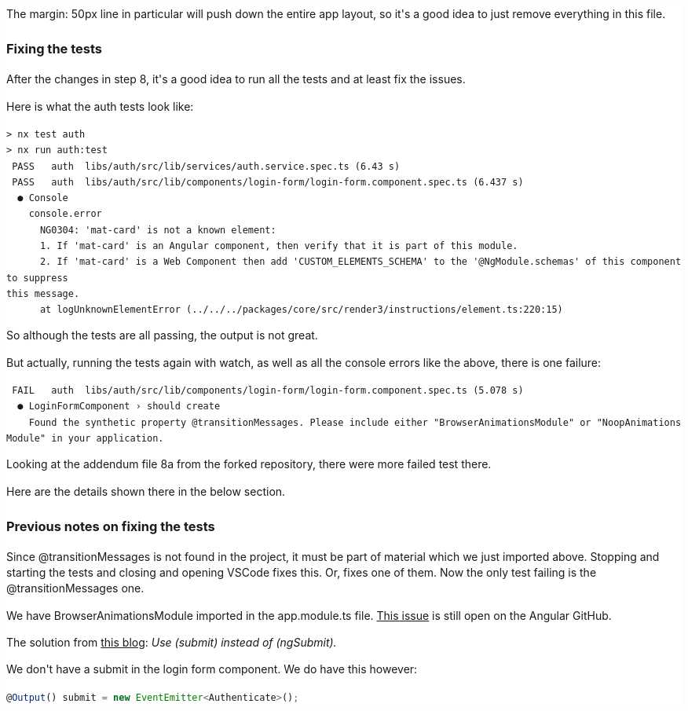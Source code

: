 
The margin: 50px line in particular will push down the entire app layout, so it's a good idea to just remove everything in this file.

### Fixing the tests

After the changes in step 8, it's a good idea to run all the tests and at least fix the issues.

Here is what the auth tests look like:

```txt
> nx test auth
> nx run auth:test
 PASS   auth  libs/auth/src/lib/services/auth.service.spec.ts (6.43 s)
 PASS   auth  libs/auth/src/lib/components/login-form/login-form.component.spec.ts (6.437 s)
  ● Console
    console.error
      NG0304: 'mat-card' is not a known element:
      1. If 'mat-card' is an Angular component, then verify that it is part of this module.
      2. If 'mat-card' is a Web Component then add 'CUSTOM_ELEMENTS_SCHEMA' to the '@NgModule.schemas' of this component to suppress 
this message.
      at logUnknownElementError (../../../packages/core/src/render3/instructions/element.ts:220:15)
```

So although the tests are all passing, the output is not great.

But actually, running the tests again with watch, as well as all the console errors like the above, there is one failure:

```txt
 FAIL   auth  libs/auth/src/lib/components/login-form/login-form.component.spec.ts (5.078 s)
  ● LoginFormComponent › should create
    Found the synthetic property @transitionMessages. Please include either "BrowserAnimationsModule" or "NoopAnimationsModule" in your application.
```

Looking at the addendum file 8a from the forked repository, there were more failed test there.

Here are the details shown there in the below section.

### Previous notes on fixing the tests

Since @transitionMessages is not found in the project, it must be part of material which we just imported above. Stopping and starting the tests and closing and opening VSCode fixes this. Or, fixes one of them. Now the only test failing is the @transitionMessages one.

We have BrowserAnimationsModule imported in the app.module.ts file. [This issue](https://github.com/angular/angular/issues/18751) is still open on the Angular GitHub.

The solution from [this blog](https://onlyangular5.blogspot.com/2018/02/complete-angular-5-tutorial-for.html): _Use (submit) instead of (ngSubmit)._

We don't have a submit in the login form component. We do have this however:

```js
@Output() submit = new EventEmitter<Authenticate>();
```
